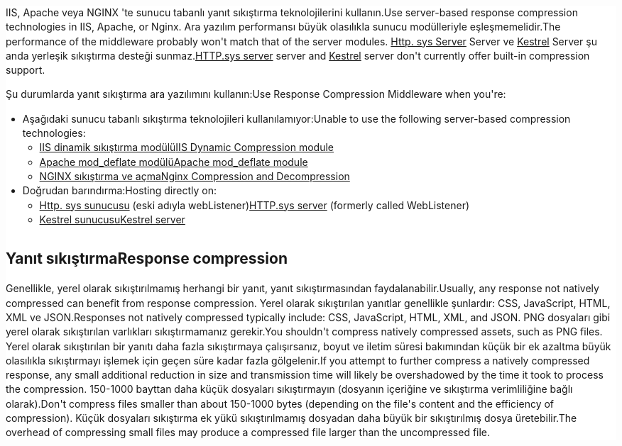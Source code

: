 <span data-ttu-id="10a78-109">IIS, Apache veya NGINX 'te sunucu tabanlı yanıt sıkıştırma teknolojilerini kullanın.</span><span class="sxs-lookup"><span data-stu-id="10a78-109">Use server-based response compression technologies in IIS, Apache, or Nginx.</span></span> <span data-ttu-id="10a78-110">Ara yazılım performansı büyük olasılıkla sunucu modülleriyle eşleşmemelidir.</span><span class="sxs-lookup"><span data-stu-id="10a78-110">The performance of the middleware probably won't match that of the server modules.</span></span> <span data-ttu-id="10a78-111">[Http. sys Server](xref:fundamentals/servers/httpsys) Server ve [Kestrel](xref:fundamentals/servers/kestrel) Server şu anda yerleşik sıkıştırma desteği sunmaz.</span><span class="sxs-lookup"><span data-stu-id="10a78-111">[HTTP.sys server](xref:fundamentals/servers/httpsys) server and [Kestrel](xref:fundamentals/servers/kestrel) server don't currently offer built-in compression support.</span></span>

<span data-ttu-id="10a78-112">Şu durumlarda yanıt sıkıştırma ara yazılımını kullanın:</span><span class="sxs-lookup"><span data-stu-id="10a78-112">Use Response Compression Middleware when you're:</span></span>

* <span data-ttu-id="10a78-113">Aşağıdaki sunucu tabanlı sıkıştırma teknolojileri kullanılamıyor:</span><span class="sxs-lookup"><span data-stu-id="10a78-113">Unable to use the following server-based compression technologies:</span></span>
  * [<span data-ttu-id="10a78-114">IIS dinamik sıkıştırma modülü</span><span class="sxs-lookup"><span data-stu-id="10a78-114">IIS Dynamic Compression module</span></span>](https://www.iis.net/overview/reliability/dynamiccachingandcompression)
  * [<span data-ttu-id="10a78-115">Apache mod_deflate modülü</span><span class="sxs-lookup"><span data-stu-id="10a78-115">Apache mod_deflate module</span></span>](https://httpd.apache.org/docs/current/mod/mod_deflate.html)
  * [<span data-ttu-id="10a78-116">NGINX sıkıştırma ve açma</span><span class="sxs-lookup"><span data-stu-id="10a78-116">Nginx Compression and Decompression</span></span>](https://www.nginx.com/resources/admin-guide/compression-and-decompression/)
* <span data-ttu-id="10a78-117">Doğrudan barındırma:</span><span class="sxs-lookup"><span data-stu-id="10a78-117">Hosting directly on:</span></span>
  * <span data-ttu-id="10a78-118">[Http. sys sunucusu](xref:fundamentals/servers/httpsys) (eski adıyla webListener)</span><span class="sxs-lookup"><span data-stu-id="10a78-118">[HTTP.sys server](xref:fundamentals/servers/httpsys) (formerly called WebListener)</span></span>
  * [<span data-ttu-id="10a78-119">Kestrel sunucusu</span><span class="sxs-lookup"><span data-stu-id="10a78-119">Kestrel server</span></span>](xref:fundamentals/servers/kestrel)

## <a name="response-compression"></a><span data-ttu-id="10a78-120">Yanıt sıkıştırma</span><span class="sxs-lookup"><span data-stu-id="10a78-120">Response compression</span></span>

<span data-ttu-id="10a78-121">Genellikle, yerel olarak sıkıştırılmamış herhangi bir yanıt, yanıt sıkıştırmasından faydalanabilir.</span><span class="sxs-lookup"><span data-stu-id="10a78-121">Usually, any response not natively compressed can benefit from response compression.</span></span> <span data-ttu-id="10a78-122">Yerel olarak sıkıştırılan yanıtlar genellikle şunlardır: CSS, JavaScript, HTML, XML ve JSON.</span><span class="sxs-lookup"><span data-stu-id="10a78-122">Responses not natively compressed typically include: CSS, JavaScript, HTML, XML, and JSON.</span></span> <span data-ttu-id="10a78-123">PNG dosyaları gibi yerel olarak sıkıştırılan varlıkları sıkıştırmamanız gerekir.</span><span class="sxs-lookup"><span data-stu-id="10a78-123">You shouldn't compress natively compressed assets, such as PNG files.</span></span> <span data-ttu-id="10a78-124">Yerel olarak sıkıştırılan bir yanıtı daha fazla sıkıştırmaya çalışırsanız, boyut ve iletim süresi bakımından küçük bir ek azaltma büyük olasılıkla sıkıştırmayı işlemek için geçen süre kadar fazla gölgelenir.</span><span class="sxs-lookup"><span data-stu-id="10a78-124">If you attempt to further compress a natively compressed response, any small additional reduction in size and transmission time will likely be overshadowed by the time it took to process the compression.</span></span> <span data-ttu-id="10a78-125">150-1000 bayttan daha küçük dosyaları sıkıştırmayın (dosyanın içeriğine ve sıkıştırma verimliliğine bağlı olarak).</span><span class="sxs-lookup"><span data-stu-id="10a78-125">Don't compress files smaller than about 150-1000 bytes (depending on the file's content and the efficiency of compression).</span></span> <span data-ttu-id="10a78-126">Küçük dosyaları sıkıştırma ek yükü sıkıştırılmamış dosyadan daha büyük bir sıkıştırılmış dosya üretebilir.</span><span class="sxs-lookup"><span data-stu-id="10a78-126">The overhead of compressing small files may produce a compressed file larger than the uncompressed file.</span></span>
